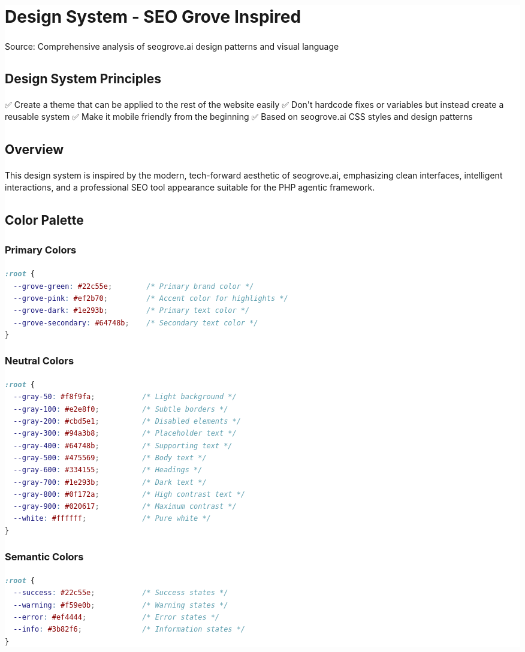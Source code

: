 # Design System - SEO Grove Inspired

Source: Comprehensive analysis of seogrove.ai design patterns and visual language

## Design System Principles

✅ Create a theme that can be applied to the rest of the website easily
✅ Don't hardcode fixes or variables but instead create a reusable system 
✅ Make it mobile friendly from the beginning
✅ Based on seogrove.ai CSS styles and design patterns

## Overview

This design system is inspired by the modern, tech-forward aesthetic of seogrove.ai, emphasizing clean interfaces, intelligent interactions, and a professional SEO tool appearance suitable for the PHP agentic framework.

## Color Palette

### Primary Colors
```css
:root {
  --grove-green: #22c55e;        /* Primary brand color */
  --grove-pink: #ef2b70;         /* Accent color for highlights */
  --grove-dark: #1e293b;         /* Primary text color */
  --grove-secondary: #64748b;    /* Secondary text color */
}
```

### Neutral Colors
```css
:root {
  --gray-50: #f8f9fa;           /* Light background */
  --gray-100: #e2e8f0;          /* Subtle borders */
  --gray-200: #cbd5e1;          /* Disabled elements */
  --gray-300: #94a3b8;          /* Placeholder text */
  --gray-400: #64748b;          /* Supporting text */
  --gray-500: #475569;          /* Body text */
  --gray-600: #334155;          /* Headings */
  --gray-700: #1e293b;          /* Dark text */
  --gray-800: #0f172a;          /* High contrast text */
  --gray-900: #020617;          /* Maximum contrast */
  --white: #ffffff;             /* Pure white */
}
```

### Semantic Colors
```css
:root {
  --success: #22c55e;           /* Success states */
  --warning: #f59e0b;           /* Warning states */
  --error: #ef4444;             /* Error states */
  --info: #3b82f6;              /* Information states */
}
```
